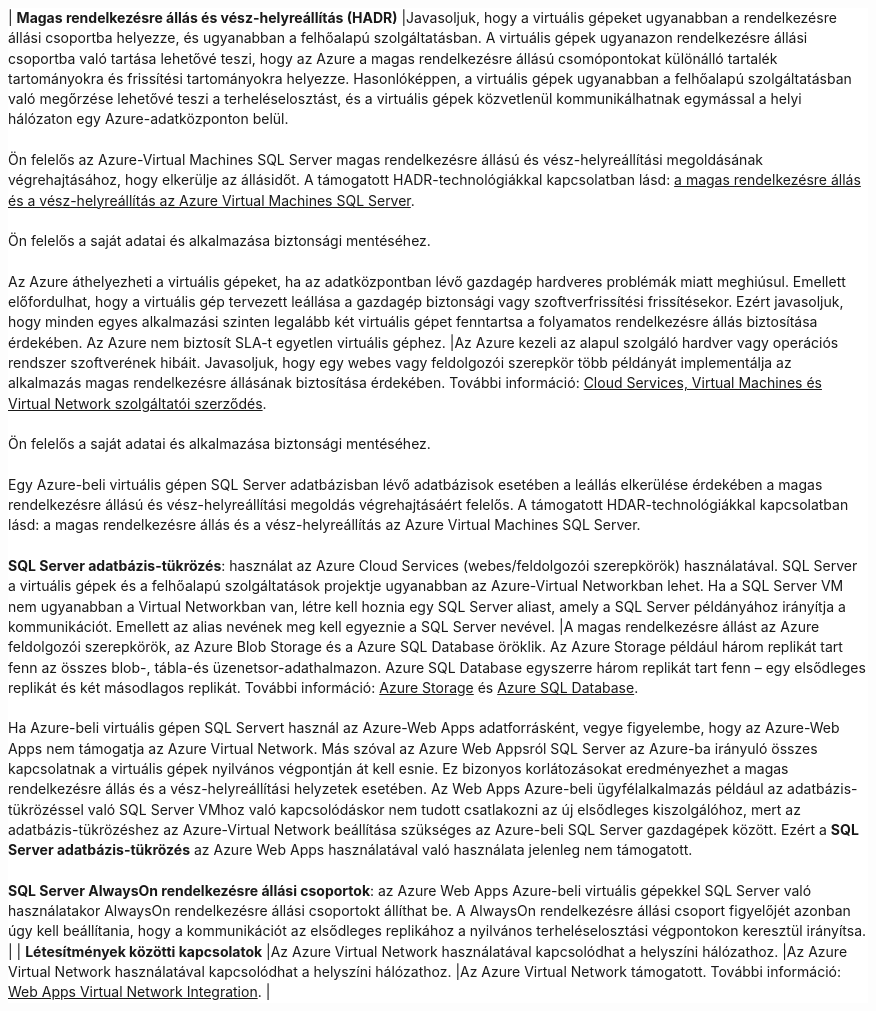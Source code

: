 | **Magas rendelkezésre állás és vész-helyreállítás (HADR)** |Javasoljuk, hogy a virtuális gépeket ugyanabban a rendelkezésre állási csoportba helyezze, és ugyanabban a felhőalapú szolgáltatásban. A virtuális gépek ugyanazon rendelkezésre állási csoportba való tartása lehetővé teszi, hogy az Azure a magas rendelkezésre állású csomópontokat különálló tartalék tartományokra és frissítési tartományokra helyezze. Hasonlóképpen, a virtuális gépek ugyanabban a felhőalapú szolgáltatásban való megőrzése lehetővé teszi a terheléselosztást, és a virtuális gépek közvetlenül kommunikálhatnak egymással a helyi hálózaton egy Azure-adatközponton belül.<br/><br/>Ön felelős az Azure-Virtual Machines SQL Server magas rendelkezésre állású és vész-helyreállítási megoldásának végrehajtásához, hogy elkerülje az állásidőt. A támogatott HADR-technológiákkal kapcsolatban lásd: [a magas rendelkezésre állás és a vész-helyreállítás az Azure Virtual Machines SQL Server](business-continuity-high-availability-disaster-recovery-hadr-overview.md).<br/><br/>Ön felelős a saját adatai és alkalmazása biztonsági mentéséhez.<br/><br/>Az Azure áthelyezheti a virtuális gépeket, ha az adatközpontban lévő gazdagép hardveres problémák miatt meghiúsul. Emellett előfordulhat, hogy a virtuális gép tervezett leállása a gazdagép biztonsági vagy szoftverfrissítési frissítésekor. Ezért javasoljuk, hogy minden egyes alkalmazási szinten legalább két virtuális gépet fenntartsa a folyamatos rendelkezésre állás biztosítása érdekében. Az Azure nem biztosít SLA-t egyetlen virtuális géphez. |Az Azure kezeli az alapul szolgáló hardver vagy operációs rendszer szoftverének hibáit. Javasoljuk, hogy egy webes vagy feldolgozói szerepkör több példányát implementálja az alkalmazás magas rendelkezésre állásának biztosítása érdekében. További információ: [Cloud Services, Virtual Machines és Virtual Network szolgáltatói szerződés](https://azure.microsoft.com/support/legal/sla/virtual-machines/v1_8/).<br/><br/>Ön felelős a saját adatai és alkalmazása biztonsági mentéséhez.<br/><br/>Egy Azure-beli virtuális gépen SQL Server adatbázisban lévő adatbázisok esetében a leállás elkerülése érdekében a magas rendelkezésre állású és vész-helyreállítási megoldás végrehajtásáért felelős. A támogatott HDAR-technológiákkal kapcsolatban lásd: a magas rendelkezésre állás és a vész-helyreállítás az Azure Virtual Machines SQL Server.<br/><br/>**SQL Server adatbázis-tükrözés**: használat az Azure Cloud Services (webes/feldolgozói szerepkörök) használatával. SQL Server a virtuális gépek és a felhőalapú szolgáltatások projektje ugyanabban az Azure-Virtual Networkban lehet. Ha a SQL Server VM nem ugyanabban a Virtual Networkban van, létre kell hoznia egy SQL Server aliast, amely a SQL Server példányához irányítja a kommunikációt. Emellett az alias nevének meg kell egyeznie a SQL Server nevével. |A magas rendelkezésre állást az Azure feldolgozói szerepkörök, az Azure Blob Storage és a Azure SQL Database öröklik. Az Azure Storage például három replikát tart fenn az összes blob-, tábla-és üzenetsor-adathalmazon. Azure SQL Database egyszerre három replikát tart fenn – egy elsődleges replikát és két másodlagos replikát. További információ: [Azure Storage](https://azure.microsoft.com/documentation/services/storage/) és [Azure SQL Database](../../database/sql-database-paas-overview.md).<br/><br/>Ha Azure-beli virtuális gépen SQL Servert használ az Azure-Web Apps adatforrásként, vegye figyelembe, hogy az Azure-Web Apps nem támogatja az Azure Virtual Network. Más szóval az Azure Web Appsról SQL Server az Azure-ba irányuló összes kapcsolatnak a virtuális gépek nyilvános végpontján át kell esnie. Ez bizonyos korlátozásokat eredményezhet a magas rendelkezésre állás és a vész-helyreállítási helyzetek esetében. Az Web Apps Azure-beli ügyfélalkalmazás például az adatbázis-tükrözéssel való SQL Server VMhoz való kapcsolódáskor nem tudott csatlakozni az új elsődleges kiszolgálóhoz, mert az adatbázis-tükrözéshez az Azure-Virtual Network beállítása szükséges az Azure-beli SQL Server gazdagépek között. Ezért a **SQL Server adatbázis-tükrözés** az Azure Web Apps használatával való használata jelenleg nem támogatott.<br/><br/>**SQL Server AlwaysOn rendelkezésre állási csoportok**: az Azure Web Apps Azure-beli virtuális gépekkel SQL Server való használatakor AlwaysOn rendelkezésre állási csoportokt állíthat be. A AlwaysOn rendelkezésre állási csoport figyelőjét azonban úgy kell beállítania, hogy a kommunikációt az elsődleges replikához a nyilvános terheléselosztási végpontokon keresztül irányítsa. |
| **Létesítmények közötti kapcsolatok** |Az Azure Virtual Network használatával kapcsolódhat a helyszíni hálózathoz. |Az Azure Virtual Network használatával kapcsolódhat a helyszíni hálózathoz. |Az Azure Virtual Network támogatott. További információ: [Web Apps Virtual Network Integration](https://azure.microsoft.com/blog/2014/09/15/azure-websites-virtual-network-integration/). |